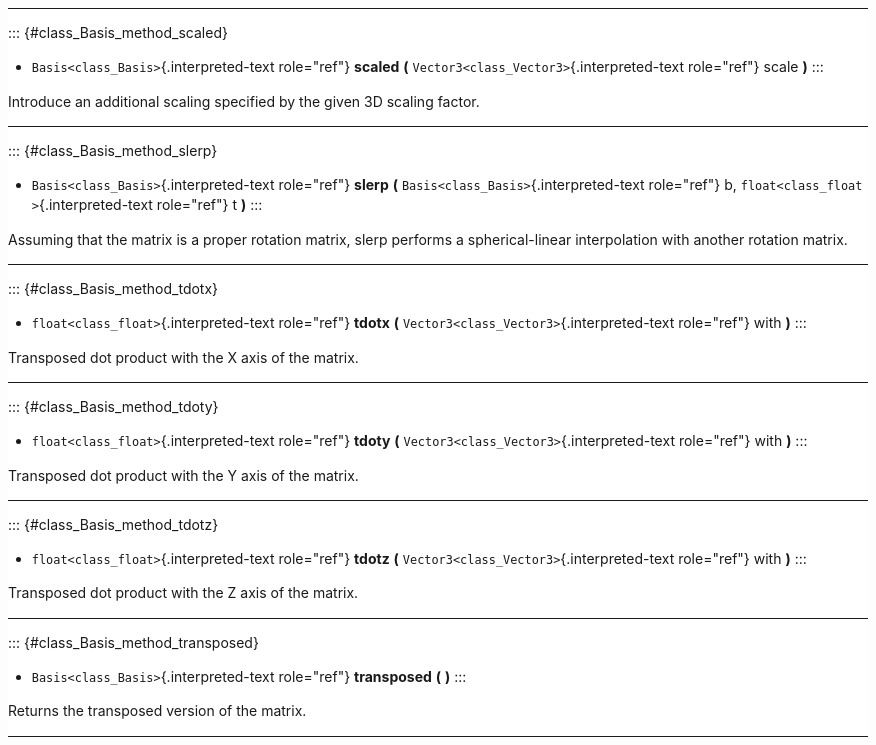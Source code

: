 ------------------------------------------------------------------------

::: {#class_Basis_method_scaled}
-   `Basis<class_Basis>`{.interpreted-text role="ref"} **scaled** **(**
    `Vector3<class_Vector3>`{.interpreted-text role="ref"} scale **)**
:::

Introduce an additional scaling specified by the given 3D scaling
factor.

------------------------------------------------------------------------

::: {#class_Basis_method_slerp}
-   `Basis<class_Basis>`{.interpreted-text role="ref"} **slerp** **(**
    `Basis<class_Basis>`{.interpreted-text role="ref"} b,
    `float<class_float>`{.interpreted-text role="ref"} t **)**
:::

Assuming that the matrix is a proper rotation matrix, slerp performs a
spherical-linear interpolation with another rotation matrix.

------------------------------------------------------------------------

::: {#class_Basis_method_tdotx}
-   `float<class_float>`{.interpreted-text role="ref"} **tdotx** **(**
    `Vector3<class_Vector3>`{.interpreted-text role="ref"} with **)**
:::

Transposed dot product with the X axis of the matrix.

------------------------------------------------------------------------

::: {#class_Basis_method_tdoty}
-   `float<class_float>`{.interpreted-text role="ref"} **tdoty** **(**
    `Vector3<class_Vector3>`{.interpreted-text role="ref"} with **)**
:::

Transposed dot product with the Y axis of the matrix.

------------------------------------------------------------------------

::: {#class_Basis_method_tdotz}
-   `float<class_float>`{.interpreted-text role="ref"} **tdotz** **(**
    `Vector3<class_Vector3>`{.interpreted-text role="ref"} with **)**
:::

Transposed dot product with the Z axis of the matrix.

------------------------------------------------------------------------

::: {#class_Basis_method_transposed}
-   `Basis<class_Basis>`{.interpreted-text role="ref"} **transposed**
    **(** **)**
:::

Returns the transposed version of the matrix.

------------------------------------------------------------------------
